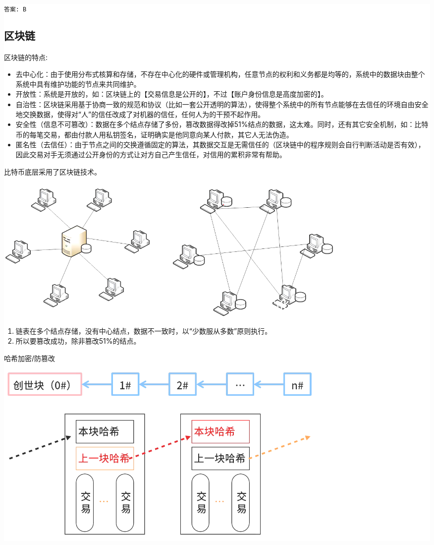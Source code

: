     答案: B

## 区块链

区块链的特点:

- 去中心化：由于使用分布式核算和存储，不存在中心化的硬件或管理机构，任意节点的权利和义务都是均等的，系统中的数据块由整个系统中具有维护功能的节点来共同维护。
- 开放性：系统是开放的，如：区块链上的【交易信息是公开的】，不过【账户身份信息是高度加密的】。
- 自治性：区块链采用基于协商一致的规范和协议（比如一套公开透明的算法），使得整个系统中的所有节点能够在去信任的环境自由安全地交换数据，使得对“人”的信任改成了对机器的信任，任何人为的干预不起作用。
- 安全性（信息不可篡改）：数据在多个结点存储了多份，篡改数据得改掉51%结点的数据，这太难。同时，还有其它安全机制，如：比特币的每笔交易，都由付款人用私钥签名，证明确实是他同意向某人付款，其它人无法伪造。 
- 匿名性（去信任）：由于节点之间的交换遵循固定的算法，其数据交互是无需信任的（区块链中的程序规则会自行判断活动是否有效），因此交易对手无须通过公开身份的方式让对方自己产生信任，对信用的累积非常有帮助。 


比特币底层采用了区块链技术。

![alt text](安全架构设计理论与实践/5.png)

1. 链表在多个结点存储，没有中心结点，数据不一致时，以“少数服从多数”原则执行。
2. 所以要篡改成功，除非篡改51%的结点。


哈希加密/防篡改

![alt text](安全架构设计理论与实践/6.png)
